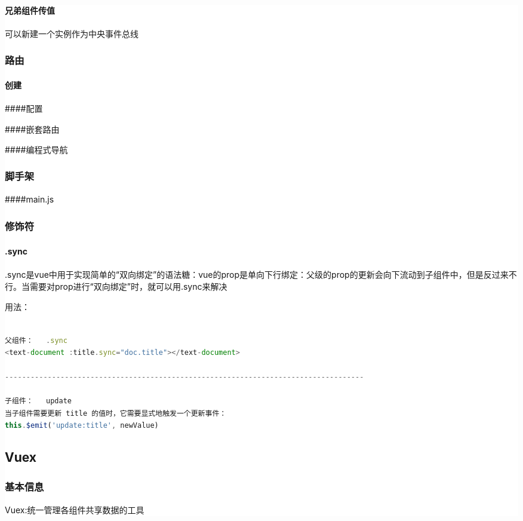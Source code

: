 

#### 兄弟组件传值

可以新建一个实例作为中央事件总线



### 路由

#### 创建

####配置

####嵌套路由

####编程式导航



### 脚手架

####main.js





### 修饰符

#### .sync

.sync是vue中用于实现简单的“双向绑定”的语法糖：vue的prop是单向下行绑定：父级的prop的更新会向下流动到子组件中，但是反过来不行。当需要对prop进行“双向绑定”时，就可以用.sync来解决

用法：

```js

父组件：   .sync
<text-document :title.sync="doc.title"></text-document>

------------------------------------------------------------------------------------

子组件：   update
当子组件需要更新 title 的值时，它需要显式地触发一个更新事件：
this.$emit('update:title', newValue)

```







## Vuex

### 基本信息

Vuex:统一管理各组件共享数据的工具
